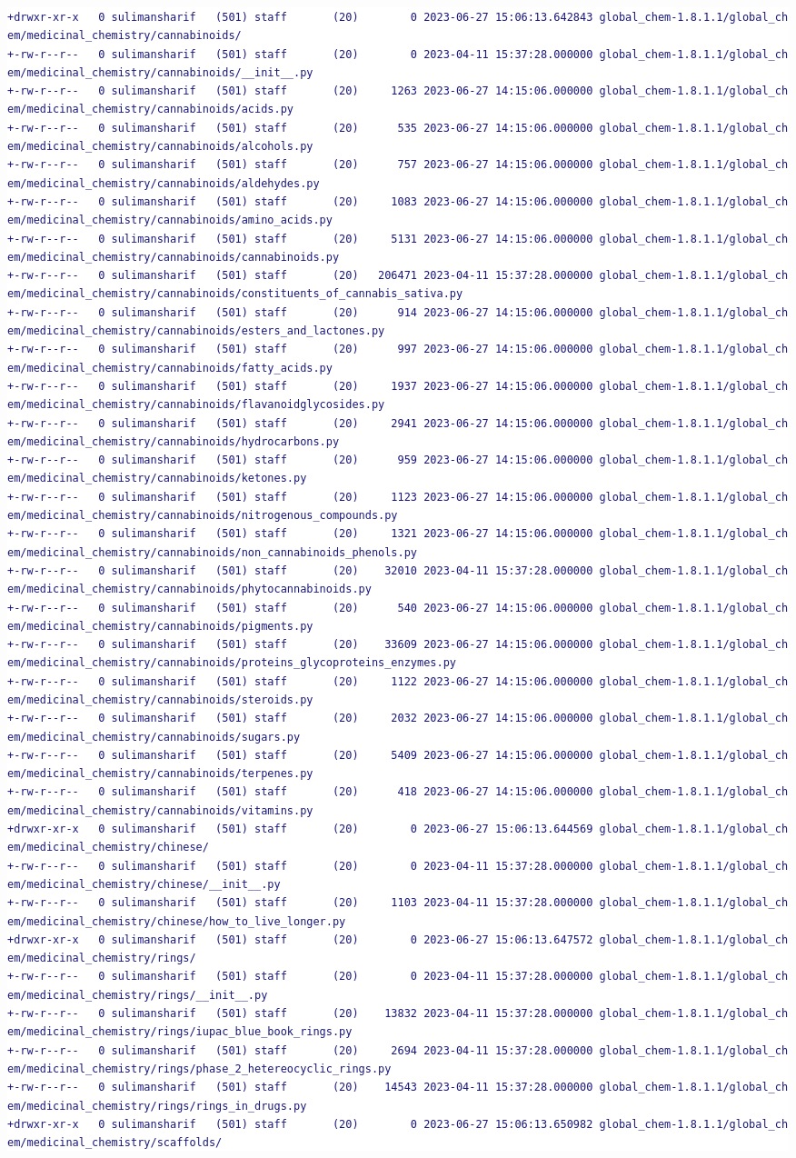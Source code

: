 ```diff
+drwxr-xr-x   0 sulimansharif   (501) staff       (20)        0 2023-06-27 15:06:13.642843 global_chem-1.8.1.1/global_chem/medicinal_chemistry/cannabinoids/
+-rw-r--r--   0 sulimansharif   (501) staff       (20)        0 2023-04-11 15:37:28.000000 global_chem-1.8.1.1/global_chem/medicinal_chemistry/cannabinoids/__init__.py
+-rw-r--r--   0 sulimansharif   (501) staff       (20)     1263 2023-06-27 14:15:06.000000 global_chem-1.8.1.1/global_chem/medicinal_chemistry/cannabinoids/acids.py
+-rw-r--r--   0 sulimansharif   (501) staff       (20)      535 2023-06-27 14:15:06.000000 global_chem-1.8.1.1/global_chem/medicinal_chemistry/cannabinoids/alcohols.py
+-rw-r--r--   0 sulimansharif   (501) staff       (20)      757 2023-06-27 14:15:06.000000 global_chem-1.8.1.1/global_chem/medicinal_chemistry/cannabinoids/aldehydes.py
+-rw-r--r--   0 sulimansharif   (501) staff       (20)     1083 2023-06-27 14:15:06.000000 global_chem-1.8.1.1/global_chem/medicinal_chemistry/cannabinoids/amino_acids.py
+-rw-r--r--   0 sulimansharif   (501) staff       (20)     5131 2023-06-27 14:15:06.000000 global_chem-1.8.1.1/global_chem/medicinal_chemistry/cannabinoids/cannabinoids.py
+-rw-r--r--   0 sulimansharif   (501) staff       (20)   206471 2023-04-11 15:37:28.000000 global_chem-1.8.1.1/global_chem/medicinal_chemistry/cannabinoids/constituents_of_cannabis_sativa.py
+-rw-r--r--   0 sulimansharif   (501) staff       (20)      914 2023-06-27 14:15:06.000000 global_chem-1.8.1.1/global_chem/medicinal_chemistry/cannabinoids/esters_and_lactones.py
+-rw-r--r--   0 sulimansharif   (501) staff       (20)      997 2023-06-27 14:15:06.000000 global_chem-1.8.1.1/global_chem/medicinal_chemistry/cannabinoids/fatty_acids.py
+-rw-r--r--   0 sulimansharif   (501) staff       (20)     1937 2023-06-27 14:15:06.000000 global_chem-1.8.1.1/global_chem/medicinal_chemistry/cannabinoids/flavanoidglycosides.py
+-rw-r--r--   0 sulimansharif   (501) staff       (20)     2941 2023-06-27 14:15:06.000000 global_chem-1.8.1.1/global_chem/medicinal_chemistry/cannabinoids/hydrocarbons.py
+-rw-r--r--   0 sulimansharif   (501) staff       (20)      959 2023-06-27 14:15:06.000000 global_chem-1.8.1.1/global_chem/medicinal_chemistry/cannabinoids/ketones.py
+-rw-r--r--   0 sulimansharif   (501) staff       (20)     1123 2023-06-27 14:15:06.000000 global_chem-1.8.1.1/global_chem/medicinal_chemistry/cannabinoids/nitrogenous_compounds.py
+-rw-r--r--   0 sulimansharif   (501) staff       (20)     1321 2023-06-27 14:15:06.000000 global_chem-1.8.1.1/global_chem/medicinal_chemistry/cannabinoids/non_cannabinoids_phenols.py
+-rw-r--r--   0 sulimansharif   (501) staff       (20)    32010 2023-04-11 15:37:28.000000 global_chem-1.8.1.1/global_chem/medicinal_chemistry/cannabinoids/phytocannabinoids.py
+-rw-r--r--   0 sulimansharif   (501) staff       (20)      540 2023-06-27 14:15:06.000000 global_chem-1.8.1.1/global_chem/medicinal_chemistry/cannabinoids/pigments.py
+-rw-r--r--   0 sulimansharif   (501) staff       (20)    33609 2023-06-27 14:15:06.000000 global_chem-1.8.1.1/global_chem/medicinal_chemistry/cannabinoids/proteins_glycoproteins_enzymes.py
+-rw-r--r--   0 sulimansharif   (501) staff       (20)     1122 2023-06-27 14:15:06.000000 global_chem-1.8.1.1/global_chem/medicinal_chemistry/cannabinoids/steroids.py
+-rw-r--r--   0 sulimansharif   (501) staff       (20)     2032 2023-06-27 14:15:06.000000 global_chem-1.8.1.1/global_chem/medicinal_chemistry/cannabinoids/sugars.py
+-rw-r--r--   0 sulimansharif   (501) staff       (20)     5409 2023-06-27 14:15:06.000000 global_chem-1.8.1.1/global_chem/medicinal_chemistry/cannabinoids/terpenes.py
+-rw-r--r--   0 sulimansharif   (501) staff       (20)      418 2023-06-27 14:15:06.000000 global_chem-1.8.1.1/global_chem/medicinal_chemistry/cannabinoids/vitamins.py
+drwxr-xr-x   0 sulimansharif   (501) staff       (20)        0 2023-06-27 15:06:13.644569 global_chem-1.8.1.1/global_chem/medicinal_chemistry/chinese/
+-rw-r--r--   0 sulimansharif   (501) staff       (20)        0 2023-04-11 15:37:28.000000 global_chem-1.8.1.1/global_chem/medicinal_chemistry/chinese/__init__.py
+-rw-r--r--   0 sulimansharif   (501) staff       (20)     1103 2023-04-11 15:37:28.000000 global_chem-1.8.1.1/global_chem/medicinal_chemistry/chinese/how_to_live_longer.py
+drwxr-xr-x   0 sulimansharif   (501) staff       (20)        0 2023-06-27 15:06:13.647572 global_chem-1.8.1.1/global_chem/medicinal_chemistry/rings/
+-rw-r--r--   0 sulimansharif   (501) staff       (20)        0 2023-04-11 15:37:28.000000 global_chem-1.8.1.1/global_chem/medicinal_chemistry/rings/__init__.py
+-rw-r--r--   0 sulimansharif   (501) staff       (20)    13832 2023-04-11 15:37:28.000000 global_chem-1.8.1.1/global_chem/medicinal_chemistry/rings/iupac_blue_book_rings.py
+-rw-r--r--   0 sulimansharif   (501) staff       (20)     2694 2023-04-11 15:37:28.000000 global_chem-1.8.1.1/global_chem/medicinal_chemistry/rings/phase_2_hetereocyclic_rings.py
+-rw-r--r--   0 sulimansharif   (501) staff       (20)    14543 2023-04-11 15:37:28.000000 global_chem-1.8.1.1/global_chem/medicinal_chemistry/rings/rings_in_drugs.py
+drwxr-xr-x   0 sulimansharif   (501) staff       (20)        0 2023-06-27 15:06:13.650982 global_chem-1.8.1.1/global_chem/medicinal_chemistry/scaffolds/
```
